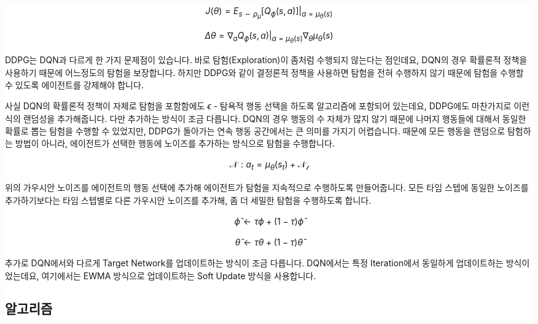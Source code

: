 
$$
J(\theta) = E_{s\sim\rho_\mu}[Q_\phi(s, a)] \rvert_{a=\mu_\theta(s)}
$$

$$
\Delta\theta = \nabla_a Q_\phi(s, a) \rvert_{a=\mu_\theta(s)} \nabla_\theta\mu_\theta(s)
$$



DDPG는 DQN과 다르게 한 가지 문제점이 있습니다. 바로 탐험(Exploration)이 좀처럼 수행되지 않는다는 점인데요, DQN의 경우 확률론적 정책을 사용하기 때문에 어느정도의 탐험을 보장합니다. 하지만 DDPG와 같이 결정론적 정책을 사용하면 탐험을 전혀 수행하지 않기 때문에 탐험을 수행할 수 있도록 에이전트를 강제해야 합니다.



사실 DQN의 확률론적 정책이 자체로 탐험을 포함함에도 $\epsilon$ - 탐욕적 행동 선택을 하도록 알고리즘에 포함되어 있는데요, DDPG에도 마찬가지로 이런 식의 랜덤성을 추가해줍니다. 다만 추가하는 방식이 조금 다릅니다. DQN의 경우 행동의 수 자체가 많지 않기 때문에 나머지 행동들에 대해서 동일한 확률로 뽑는 탐험을 수행할 수 있었지만, DDPG가 돌아가는 연속 행동 공간에서는 큰 의미를 가지기 어렵습니다. 때문에 모든 행동을 랜덤으로 탐험하는 방법이 아니라, 에이전트가 선택한 행동에 노이즈를 추가하는 방식으로 탐험을 수행합니다.


$$
\mathcal{N}: a_t = \mu_\theta(s_t) + \mathcal{N_t}
$$


위의 가우시안 노이즈를 에이전트의 행동 선택에 추가해 에이전트가 탐험을 지속적으로 수행하도록 만들어줍니다. 모든 타임 스텝에 동일한 노이즈를 추가하기보다는 타임 스텝별로 다른 가우시안 노이즈를 추가해, 좀 더 세밀한 탐험을 수행하도록 합니다.


$$
\hat \phi \leftarrow \tau \phi + (1 - \tau) \hat \phi
$$

$$
\hat \theta \leftarrow \tau \theta + (1 - \tau) \hat \theta
$$



추가로 DQN에서와 다르게 Target Network를 업데이트하는 방식이 조금 다릅니다. DQN에서는 특정 Iteration에서 동일하게 업데이트하는 방식이었는데요, 여기에서는 EWMA 방식으로 업데이트하는 Soft Update 방식을 사용합니다.







## 알고리즘
